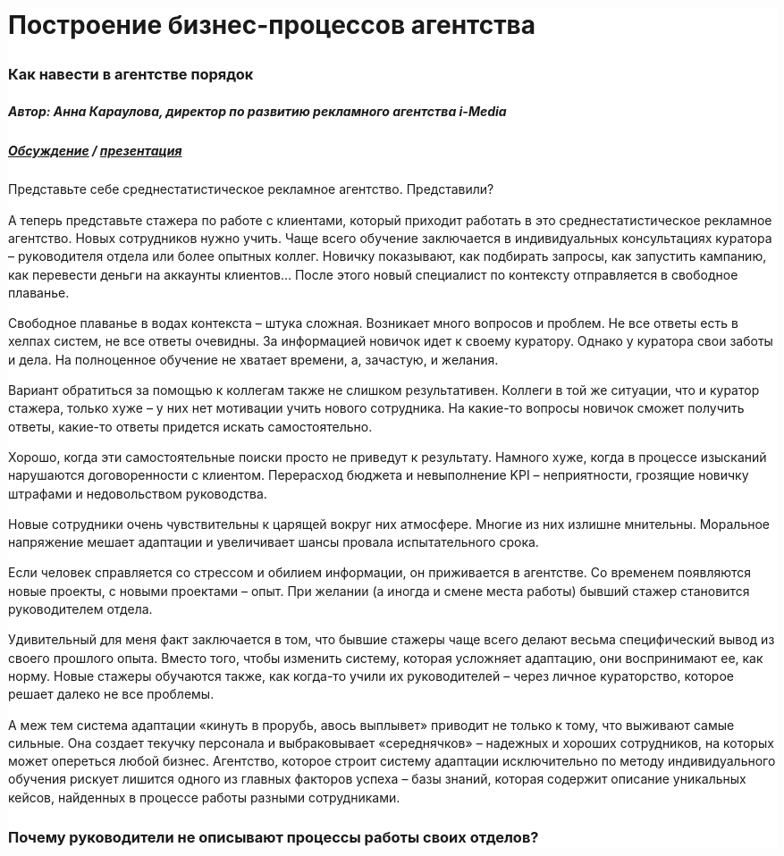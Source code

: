 # Построение бизнес-процессов агентства

### Как навести в агентстве порядок

##### Автор: Анна Караулова, директор по развитию рекламного агентства i-Media
##### [Обсуждение](https://www.facebook.com/semconf/photos/a.562342090544216.1073741828.276595422452219/565662420212183/?type=1) / [презентация](http://www.slideshare.net/Osennya_sessia/)


Представьте себе среднестатистическое рекламное агентство. Представили?

А теперь представьте стажера по работе с клиентами, который приходит работать в это среднестатистическое рекламное агентство. Новых сотрудников нужно учить. Чаще всего обучение заключается в индивидуальных консультациях куратора – руководителя отдела или более опытных коллег. Новичку показывают, как подбирать запросы, как запустить кампанию, как перевести деньги на аккаунты клиентов… После этого новый специалист по контексту отправляется в свободное плаванье.

Свободное плаванье в водах контекста – штука сложная. Возникает много вопросов и проблем. Не все ответы есть в хелпах систем, не все ответы очевидны. За информацией новичок идет к своему куратору. Однако у куратора свои заботы и дела. На полноценное обучение не хватает времени, а, зачастую, и желания.

Вариант обратиться за помощью к коллегам также не слишком результативен. Коллеги в той же ситуации, что и куратор стажера, только хуже – у них нет мотивации учить нового сотрудника. На какие-то вопросы новичок сможет получить ответы, какие-то ответы придется искать самостоятельно.

Хорошо, когда эти самостоятельные поиски просто не приведут к результату. Намного хуже, когда в процессе изысканий нарушаются договоренности с клиентом. Перерасход бюджета и невыполнение KPI – неприятности, грозящие новичку штрафами и недовольством руководства.

Новые сотрудники очень чувствительны к царящей вокруг них атмосфере. Многие из них излишне мнительны. Моральное напряжение мешает адаптации и увеличивает шансы провала испытательного срока.

Если человек справляется со стрессом и обилием информации, он приживается в агентстве. Со временем появляются новые проекты, с новыми проектами – опыт. При желании (а иногда и смене места работы) бывший стажер становится руководителем отдела.

Удивительный для меня факт заключается в том, что бывшие стажеры чаще всего делают весьма специфический вывод из своего прошлого опыта. Вместо того, чтобы изменить систему, которая усложняет адаптацию, они воспринимают ее, как норму. Новые стажеры обучаются также, как когда-то учили их руководителей – через личное кураторство, которое решает далеко не все проблемы.

А меж тем система адаптации «кинуть в прорубь, авось выплывет» приводит не только к тому, что выживают самые сильные. Она создает текучку персонала и выбраковывает «середнячков» – надежных и хороших сотрудников, на которых может опереться любой бизнес. Агентство, которое строит систему адаптации исключительно по методу индивидуального обучения рискует лишится одного из главных факторов успеха – базы знаний, которая содержит описание уникальных кейсов, найденных в процессе работы разными сотрудниками.

### Почему руководители не описывают процессы работы своих отделов?
